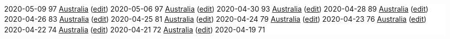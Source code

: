   </tr>
  <tr>
    <td>2020-05-09</td>
    <td>97</td>
    <td><a href="https://scholia.toolforge.org/Q408">Australia</a> (<a href="http://www.wikidata.org/entity/Q408">edit</a>)</td>
  </tr>
  <tr>
    <td>2020-05-06</td>
    <td>97</td>
    <td><a href="https://scholia.toolforge.org/Q408">Australia</a> (<a href="http://www.wikidata.org/entity/Q408">edit</a>)</td>
  </tr>
  <tr>
    <td>2020-04-30</td>
    <td>93</td>
    <td><a href="https://scholia.toolforge.org/Q408">Australia</a> (<a href="http://www.wikidata.org/entity/Q408">edit</a>)</td>
  </tr>
  <tr>
    <td>2020-04-28</td>
    <td>89</td>
    <td><a href="https://scholia.toolforge.org/Q408">Australia</a> (<a href="http://www.wikidata.org/entity/Q408">edit</a>)</td>
  </tr>
  <tr>
    <td>2020-04-26</td>
    <td>83</td>
    <td><a href="https://scholia.toolforge.org/Q408">Australia</a> (<a href="http://www.wikidata.org/entity/Q408">edit</a>)</td>
  </tr>
  <tr>
    <td>2020-04-25</td>
    <td>81</td>
    <td><a href="https://scholia.toolforge.org/Q408">Australia</a> (<a href="http://www.wikidata.org/entity/Q408">edit</a>)</td>
  </tr>
  <tr>
    <td>2020-04-24</td>
    <td>79</td>
    <td><a href="https://scholia.toolforge.org/Q408">Australia</a> (<a href="http://www.wikidata.org/entity/Q408">edit</a>)</td>
  </tr>
  <tr>
    <td>2020-04-23</td>
    <td>76</td>
    <td><a href="https://scholia.toolforge.org/Q408">Australia</a> (<a href="http://www.wikidata.org/entity/Q408">edit</a>)</td>
  </tr>
  <tr>
    <td>2020-04-22</td>
    <td>74</td>
    <td><a href="https://scholia.toolforge.org/Q408">Australia</a> (<a href="http://www.wikidata.org/entity/Q408">edit</a>)</td>
  </tr>
  <tr>
    <td>2020-04-21</td>
    <td>72</td>
    <td><a href="https://scholia.toolforge.org/Q408">Australia</a> (<a href="http://www.wikidata.org/entity/Q408">edit</a>)</td>
  </tr>
  <tr>
    <td>2020-04-19</td>
    <td>71</td>